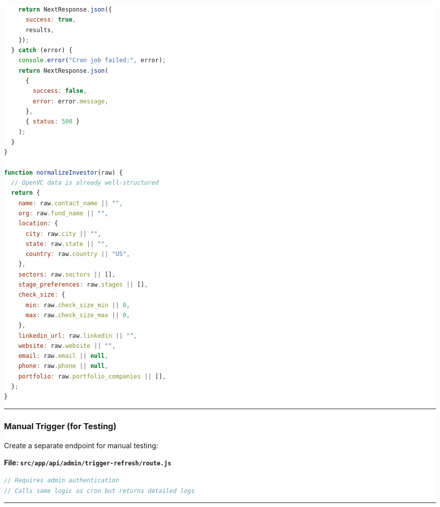 ```javascript
    return NextResponse.json({
      success: true,
      results,
    });
  } catch (error) {
    console.error("Cron job failed:", error);
    return NextResponse.json(
      {
        success: false,
        error: error.message,
      },
      { status: 500 }
    );
  }
}

function normalizeInvestor(raw) {
  // OpenVC data is already well-structured
  return {
    name: raw.contact_name || "",
    org: raw.fund_name || "",
    location: {
      city: raw.city || "",
      state: raw.state || "",
      country: raw.country || "US",
    },
    sectors: raw.sectors || [],
    stage_preferences: raw.stages || [],
    check_size: {
      min: raw.check_size_min || 0,
      max: raw.check_size_max || 0,
    },
    linkedin_url: raw.linkedin || "",
    website: raw.website || "",
    email: raw.email || null,
    phone: raw.phone || null,
    portfolio: raw.portfolio_companies || [],
  };
}
```

---

### Manual Trigger (for Testing)

Create a separate endpoint for manual testing:

**File: `src/app/api/admin/trigger-refresh/route.js`**

```javascript
// Requires admin authentication
// Calls same logic as cron but returns detailed logs
```

---